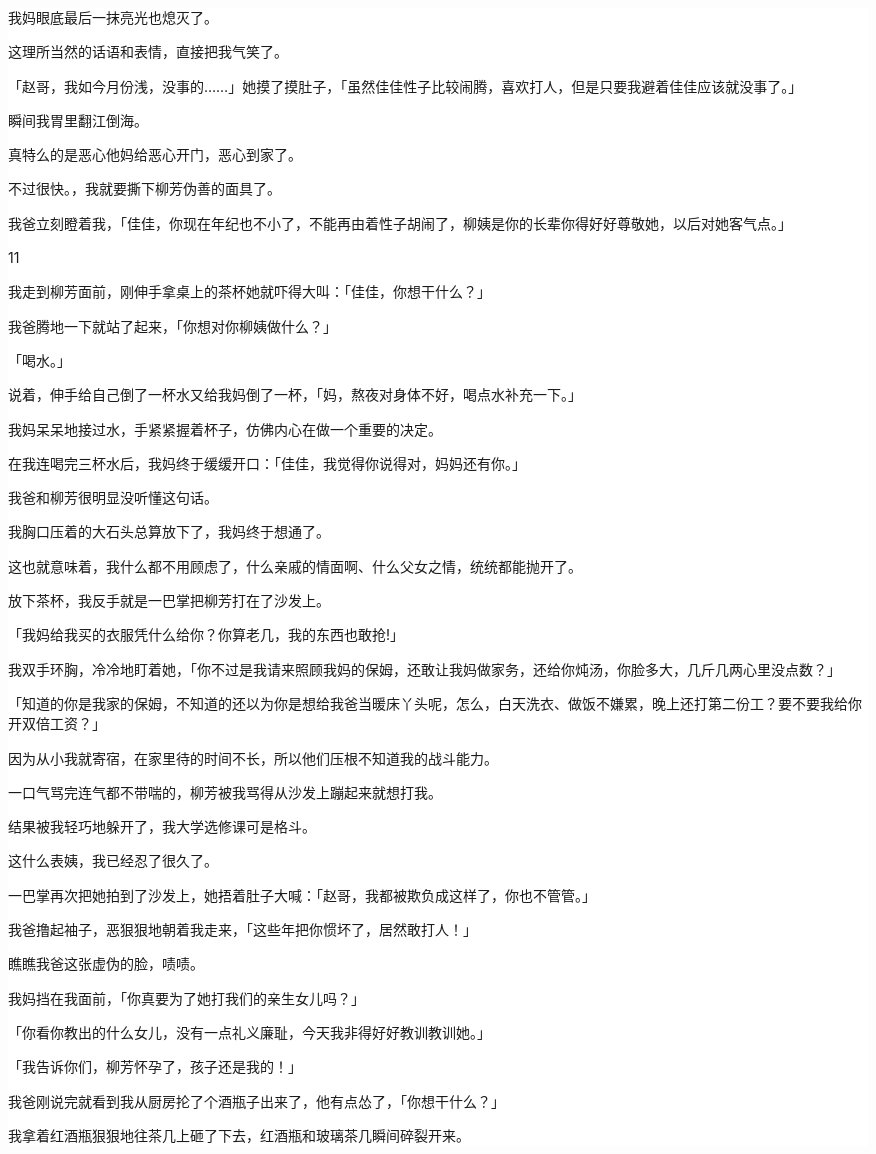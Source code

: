 我妈眼底最后一抹亮光也熄灭了。

这理所当然的话语和表情，直接把我气笑了。

「赵哥，我如今月份浅，没事的……」她摸了摸肚子，「虽然佳佳性子比较闹腾，喜欢打人，但是只要我避着佳佳应该就没事了。」

瞬间我胃里翻江倒海。

真特么的是恶心他妈给恶心开门，恶心到家了。

不过很快。，我就要撕下柳芳伪善的面具了。

我爸立刻瞪着我，「佳佳，你现在年纪也不小了，不能再由着性子胡闹了，柳姨是你的长辈你得好好尊敬她，以后对她客气点。」

11

我走到柳芳面前，刚伸手拿桌上的茶杯她就吓得大叫：「佳佳，你想干什么？」

我爸腾地一下就站了起来，「你想对你柳姨做什么？」

「喝水。」

说着，伸手给自己倒了一杯水又给我妈倒了一杯，「妈，熬夜对身体不好，喝点水补充一下。」

我妈呆呆地接过水，手紧紧握着杯子，仿佛内心在做一个重要的决定。

在我连喝完三杯水后，我妈终于缓缓开口：「佳佳，我觉得你说得对，妈妈还有你。」

我爸和柳芳很明显没听懂这句话。

我胸口压着的大石头总算放下了，我妈终于想通了。

这也就意味着，我什么都不用顾虑了，什么亲戚的情面啊、什么父女之情，统统都能抛开了。

放下茶杯，我反手就是一巴掌把柳芳打在了沙发上。

「我妈给我买的衣服凭什么给你？你算老几，我的东西也敢抢\!」

我双手环胸，冷冷地盯着她，「你不过是我请来照顾我妈的保姆，还敢让我妈做家务，还给你炖汤，你脸多大，几斤几两心里没点数？」

「知道的你是我家的保姆，不知道的还以为你是想给我爸当暖床丫头呢，怎么，白天洗衣、做饭不嫌累，晚上还打第二份工？要不要我给你开双倍工资？」

因为从小我就寄宿，在家里待的时间不长，所以他们压根不知道我的战斗能力。

一口气骂完连气都不带喘的，柳芳被我骂得从沙发上蹦起来就想打我。

结果被我轻巧地躲开了，我大学选修课可是格斗。

这什么表姨，我已经忍了很久了。

一巴掌再次把她拍到了沙发上，她捂着肚子大喊：「赵哥，我都被欺负成这样了，你也不管管。」

我爸撸起袖子，恶狠狠地朝着我走来，「这些年把你惯坏了，居然敢打人！」

瞧瞧我爸这张虚伪的脸，啧啧。

我妈挡在我面前，「你真要为了她打我们的亲生女儿吗？」

「你看你教出的什么女儿，没有一点礼义廉耻，今天我非得好好教训教训她。」

「我告诉你们，柳芳怀孕了，孩子还是我的！」

我爸刚说完就看到我从厨房抡了个酒瓶子出来了，他有点怂了，「你想干什么？」

我拿着红酒瓶狠狠地往茶几上砸了下去，红酒瓶和玻璃茶几瞬间碎裂开来。
